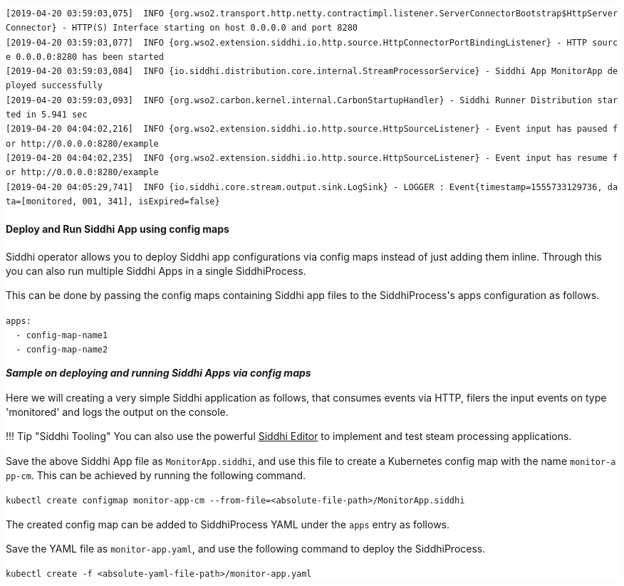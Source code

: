 ```
[2019-04-20 03:59:03,075]  INFO {org.wso2.transport.http.netty.contractimpl.listener.ServerConnectorBootstrap$HttpServerConnector} - HTTP(S) Interface starting on host 0.0.0.0 and port 8280
[2019-04-20 03:59:03,077]  INFO {org.wso2.extension.siddhi.io.http.source.HttpConnectorPortBindingListener} - HTTP source 0.0.0.0:8280 has been started
[2019-04-20 03:59:03,084]  INFO {io.siddhi.distribution.core.internal.StreamProcessorService} - Siddhi App MonitorApp deployed successfully
[2019-04-20 03:59:03,093]  INFO {org.wso2.carbon.kernel.internal.CarbonStartupHandler} - Siddhi Runner Distribution started in 5.941 sec
[2019-04-20 04:04:02,216]  INFO {org.wso2.extension.siddhi.io.http.source.HttpSourceListener} - Event input has paused for http://0.0.0.0:8280/example
[2019-04-20 04:04:02,235]  INFO {org.wso2.extension.siddhi.io.http.source.HttpSourceListener} - Event input has resume for http://0.0.0.0:8280/example
[2019-04-20 04:05:29,741]  INFO {io.siddhi.core.stream.output.sink.LogSink} - LOGGER : Event{timestamp=1555733129736, data=[monitored, 001, 341], isExpired=false}
```

#### Deploy and Run Siddhi App using config maps

Siddhi operator allows you to deploy Siddhi app configurations via config maps instead of just adding them inline. Through this you can also run multiple Siddhi Apps in a single SiddhiProcess. 

This can be done by passing the config maps containing Siddhi app files to the SiddhiProcess's apps configuration as follows. 

```
apps:
  - config-map-name1
  - config-map-name2
```
***Sample on deploying and running Siddhi Apps via config maps***

Here we will creating a very simple Siddhi application as follows, that consumes events via HTTP, filers the input events on type 'monitored' and logs the output on the console.

<script src="https://gist.github.com/BuddhiWathsala/8687a2b73bb003a8ae7bcf3d3f63b78e.js"></script>

!!! Tip "Siddhi Tooling"
    You can also use the powerful [Siddhi Editor](https://siddhi-io.github.io/siddhi/documentation/siddhi-5.x/quckstart-5.x/#3-using-siddhi-for-the-first-time) to implement and test steam processing applications. 

Save the above Siddhi App file as `MonitorApp.siddhi`, and use this file to create a Kubernetes config map with the name `monitor-app-cm`.
This can be achieved by running the following command. 

```
kubectl create configmap monitor-app-cm --from-file=<absolute-file-path>/MonitorApp.siddhi
```

The created config map can be added to SiddhiProcess YAML under the `apps` entry as follows. 

<script src="https://gist.github.com/BuddhiWathsala/45019cf093226e4858c931e62e04233f.js"></script>

Save the YAML file as `monitor-app.yaml`, and use the following command to deploy the SiddhiProcess.

```
kubectl create -f <absolute-yaml-file-path>/monitor-app.yaml
```
